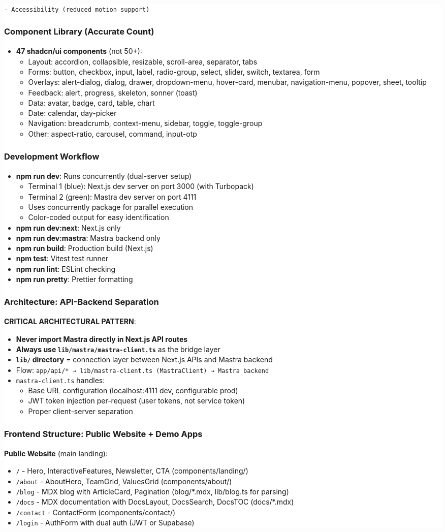     - Accessibility (reduced motion support)

### Component Library (Accurate Count)

- **47 shadcn/ui components** (not 50+):
    - Layout: accordion, collapsible, resizable, scroll-area, separator, tabs
    - Forms: button, checkbox, input, label, radio-group, select, slider, switch, textarea, form
    - Overlays: alert-dialog, dialog, drawer, dropdown-menu, hover-card, menubar, navigation-menu, popover, sheet, tooltip
    - Feedback: alert, progress, skeleton, sonner (toast)
    - Data: avatar, badge, card, table, chart
    - Date: calendar, day-picker
    - Navigation: breadcrumb, context-menu, sidebar, toggle, toggle-group
    - Other: aspect-ratio, carousel, command, input-otp

### Development Workflow

- **npm run dev**: Runs concurrently (dual-server setup)
    - Terminal 1 (blue): Next.js dev server on port 3000 (with Turbopack)
    - Terminal 2 (green): Mastra dev server on port 4111
    - Uses concurrently package for parallel execution
    - Color-coded output for easy identification
- **npm run dev:next**: Next.js only
- **npm run dev:mastra**: Mastra backend only
- **npm run build**: Production build (Next.js)
- **npm test**: Vitest test runner
- **npm run lint**: ESLint checking
- **npm run pretty**: Prettier formatting

### Architecture: API-Backend Separation

**CRITICAL ARCHITECTURAL PATTERN**:

- **Never import Mastra directly in Next.js API routes**
- **Always use `lib/mastra/mastra-client.ts`** as the bridge layer
- **`lib/` directory** = connection layer between Next.js APIs and Mastra backend
- Flow: `app/api/* → lib/mastra-client.ts (MastraClient) → Mastra backend`
- `mastra-client.ts` handles:
    - Base URL configuration (localhost:4111 dev, configurable prod)
    - JWT token injection per-request (user tokens, not service token)
    - Proper client-server separation

### Frontend Structure: Public Website + Demo Apps

**Public Website** (main landing):

- `/` - Hero, InteractiveFeatures, Newsletter, CTA (components/landing/)
- `/about` - AboutHero, TeamGrid, ValuesGrid (components/about/)
- `/blog` - MDX blog with ArticleCard, Pagination (blog/\*.mdx, lib/blog.ts for parsing)
- `/docs` - MDX documentation with DocsLayout, DocsSearch, DocsTOC (docs/\*.mdx)
- `/contact` - ContactForm (components/contact/)
- `/login` - AuthForm with dual auth (JWT or Supabase)
